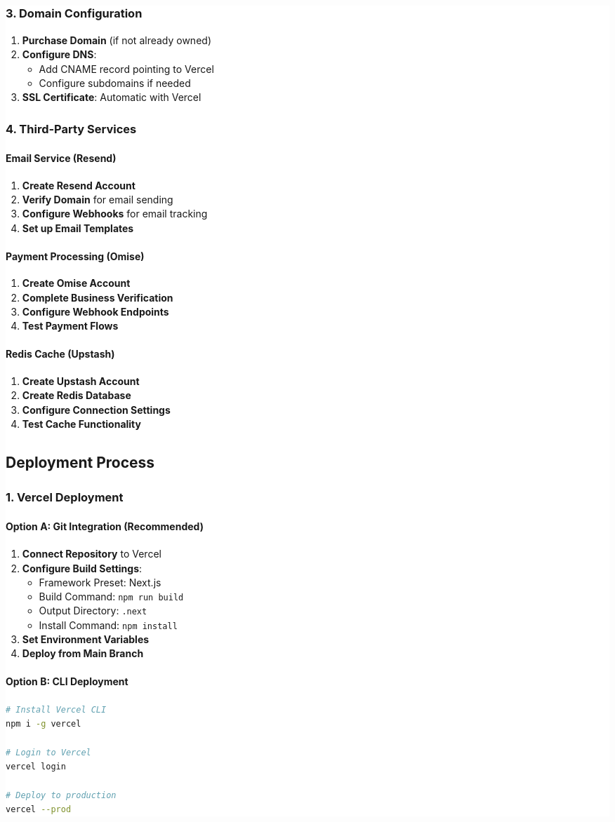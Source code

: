 ### 3. Domain Configuration

1. **Purchase Domain** (if not already owned)
2. **Configure DNS**:
   - Add CNAME record pointing to Vercel
   - Configure subdomains if needed
3. **SSL Certificate**: Automatic with Vercel

### 4. Third-Party Services

#### Email Service (Resend)
1. **Create Resend Account**
2. **Verify Domain** for email sending
3. **Configure Webhooks** for email tracking
4. **Set up Email Templates**

#### Payment Processing (Omise)
1. **Create Omise Account**
2. **Complete Business Verification**
3. **Configure Webhook Endpoints**
4. **Test Payment Flows**

#### Redis Cache (Upstash)
1. **Create Upstash Account**
2. **Create Redis Database**
3. **Configure Connection Settings**
4. **Test Cache Functionality**

## Deployment Process

### 1. Vercel Deployment

#### Option A: Git Integration (Recommended)
1. **Connect Repository** to Vercel
2. **Configure Build Settings**:
   - Framework Preset: Next.js
   - Build Command: `npm run build`
   - Output Directory: `.next`
   - Install Command: `npm install`
3. **Set Environment Variables**
4. **Deploy from Main Branch**

#### Option B: CLI Deployment
```bash
# Install Vercel CLI
npm i -g vercel

# Login to Vercel
vercel login

# Deploy to production
vercel --prod
```
